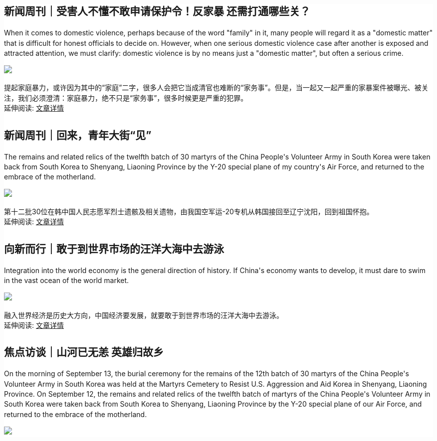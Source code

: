 <qrcode title="AI医生、眼底相机 从服贸会看智能技术引领健康管理" image="https://p2.img.cctvpic.com/photoworkspace/2025/09/14/2025091400504341374.jpg" />   

## 新闻周刊｜受害人不懂不敢申请保护令！反家暴 还需打通哪些关？   
When it comes to domestic violence, perhaps because of the word "family" in it, many people will regard it as a "domestic matter" that is difficult for honest officials to decide on. However, when one serious domestic violence case after another is exposed and attracted attention, we must clarify: domestic violence is by no means just a "domestic matter", but often a serious crime.   

<img src="https://p5.img.cctvpic.com/photoworkspace/2025/09/14/2025091400390451297.jpg" />   

提起家庭暴力，或许因为其中的“家庭”二字，很多人会把它当成清官也难断的“家务事”。但是，当一起又一起严重的家暴案件被曝光、被关注，我们必须澄清：家庭暴力，绝不只是“家务事”，很多时候更是严重的犯罪。   
延伸阅读: [文章详情](https://news.cctv.com/2025/09/14/ARTIlRhdCcGJxVlSmlckoDiZ250914.shtml)   

<qrcode title="新闻周刊｜受害人不懂不敢申请保护令！反家暴 还需打通哪些关？" image="https://p5.img.cctvpic.com/photoworkspace/2025/09/14/2025091400390451297.jpg" />   

## 新闻周刊｜回来，青年大街“见”   
The remains and related relics of the twelfth batch of 30 martyrs of the China People's Volunteer Army in South Korea were taken back from South Korea to Shenyang, Liaoning Province by the Y-20 special plane of my country's Air Force, and returned to the embrace of the motherland.   

<img src="https://p1.img.cctvpic.com/photoworkspace/2025/09/14/2025091400372152166.jpg" />   

第十二批30位在韩中国人民志愿军烈士遗骸及相关遗物，由我国空军运-20专机从韩国接回至辽宁沈阳，回到祖国怀抱。   
延伸阅读: [文章详情](https://news.cctv.com/2025/09/14/ARTIqI3jkWfSta4ib1EsK2Jt250914.shtml)   

<qrcode title="新闻周刊｜回来，青年大街“见”" image="https://p1.img.cctvpic.com/photoworkspace/2025/09/14/2025091400372152166.jpg" />   

## 向新而行｜敢于到世界市场的汪洋大海中去游泳   
Integration into the world economy is the general direction of history. If China's economy wants to develop, it must dare to swim in the vast ocean of the world market.   

<img src="https://p1.img.cctvpic.com/photoworkspace/2025/09/05/2025090515124151484.jpg" />   

融入世界经济是历史大方向，中国经济要发展，就要敢于到世界市场的汪洋大海中去游泳。   
延伸阅读: [文章详情](https://news.cctv.com/2025/09/13/ARTI0Lqq4JCmeco2xze46cb1250801.shtml)   

<qrcode title="向新而行｜敢于到世界市场的汪洋大海中去游泳" image="https://p1.img.cctvpic.com/photoworkspace/2025/09/05/2025090515124151484.jpg" />   

## 焦点访谈｜山河已无恙 英雄归故乡   
On the morning of September 13, the burial ceremony for the remains of the 12th batch of 30 martyrs of the China People's Volunteer Army in South Korea was held at the Martyrs Cemetery to Resist U.S. Aggression and Aid Korea in Shenyang, Liaoning Province. On September 12, the remains and related relics of the twelfth batch of martyrs of the China People's Volunteer Army in South Korea were taken back from South Korea to Shenyang, Liaoning Province by the Y-20 special plane of our Air Force, and returned to the embrace of the motherland.   

<img src="https://p4.img.cctvpic.com/photoworkspace/2025/09/13/2025091321365332008.jpg" />   
